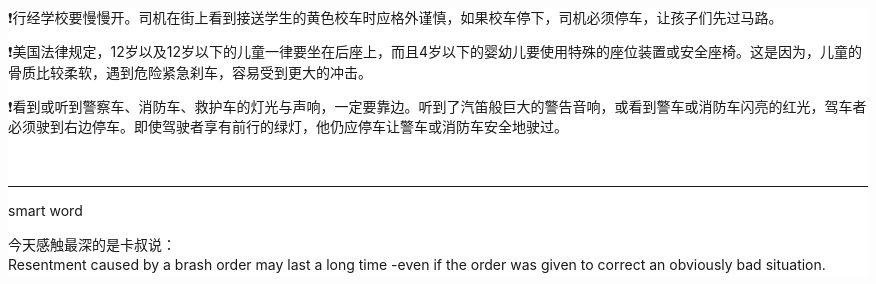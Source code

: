 ❗️行经学校要慢慢开。司机在街上看到接送学生的黄色校车时应格外谨慎，如果校车停下，司机必须停车，让孩子们先过马路。  

❗️美国法律规定，12岁以及12岁以下的儿童一律要坐在后座上，而且4岁以下的婴幼儿要使用特殊的座位装置或安全座椅。这是因为，儿童的骨质比较柔软，遇到危险紧急刹车，容易受到更大的冲击。  

❗️看到或听到警察车、消防车、救护车的灯光与声响，一定要靠边。听到了汽笛般巨大的警告音响，或看到警车或消防车闪亮的红光，驾车者必须驶到右边停车。即使驾驶者享有前行的绿灯，他仍应停车让警车或消防车安全地驶过。  

<br>

---
smart word

今天感触最深的是卡叔说：  
Resentment caused by a brash order may last a long time -even if the order was given to correct an obviously bad situation.  

